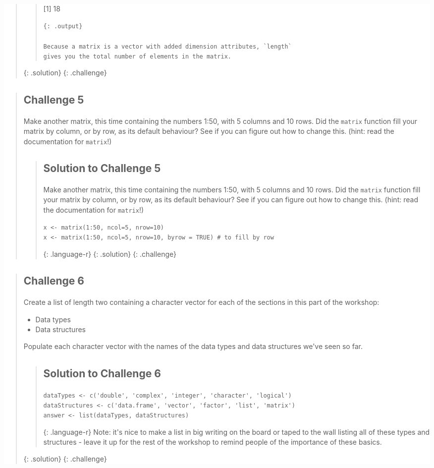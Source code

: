 > > [1] 18
> > ~~~
> > {: .output}
> >
> > Because a matrix is a vector with added dimension attributes, `length`
> > gives you the total number of elements in the matrix.
> {: .solution}
{: .challenge}


> ## Challenge 5
>
> Make another matrix, this time containing the numbers 1:50,
> with 5 columns and 10 rows.
> Did the `matrix` function fill your matrix by column, or by
> row, as its default behaviour?
> See if you can figure out how to change this.
> (hint: read the documentation for `matrix`!)
>
> > ## Solution to Challenge 5
> >
> > Make another matrix, this time containing the numbers 1:50,
> > with 5 columns and 10 rows.
> > Did the `matrix` function fill your matrix by column, or by
> > row, as its default behaviour?
> > See if you can figure out how to change this.
> > (hint: read the documentation for `matrix`!)
> >
> > 
> > ~~~
> > x <- matrix(1:50, ncol=5, nrow=10)
> > x <- matrix(1:50, ncol=5, nrow=10, byrow = TRUE) # to fill by row
> > ~~~
> > {: .language-r}
> {: .solution}
{: .challenge}


> ## Challenge 6
>  Create a list of length two containing a character vector for each of the sections in this part of the workshop:
>
>  - Data types
>  - Data structures
>
>  Populate each character vector with the names of the data types and data
>  structures we've seen so far.
>
> > ## Solution to Challenge 6
> > 
> > ~~~
> > dataTypes <- c('double', 'complex', 'integer', 'character', 'logical')
> > dataStructures <- c('data.frame', 'vector', 'factor', 'list', 'matrix')
> > answer <- list(dataTypes, dataStructures)
> > ~~~
> > {: .language-r}
> > Note: it's nice to make a list in big writing on the board or taped to the wall
> > listing all of these types and structures - leave it up for the rest of the workshop
> > to remind people of the importance of these basics.
> >
> {: .solution}
{: .challenge}
